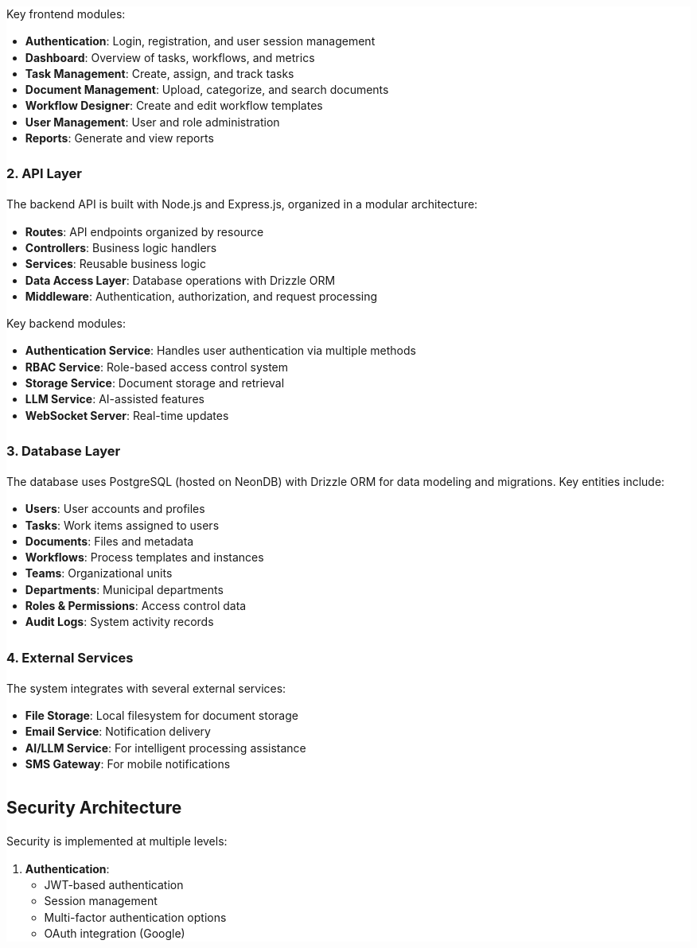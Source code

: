 Key frontend modules:
- **Authentication**: Login, registration, and user session management
- **Dashboard**: Overview of tasks, workflows, and metrics
- **Task Management**: Create, assign, and track tasks
- **Document Management**: Upload, categorize, and search documents
- **Workflow Designer**: Create and edit workflow templates
- **User Management**: User and role administration
- **Reports**: Generate and view reports

### 2. API Layer

The backend API is built with Node.js and Express.js, organized in a modular architecture:

- **Routes**: API endpoints organized by resource
- **Controllers**: Business logic handlers
- **Services**: Reusable business logic
- **Data Access Layer**: Database operations with Drizzle ORM
- **Middleware**: Authentication, authorization, and request processing

Key backend modules:
- **Authentication Service**: Handles user authentication via multiple methods
- **RBAC Service**: Role-based access control system
- **Storage Service**: Document storage and retrieval
- **LLM Service**: AI-assisted features
- **WebSocket Server**: Real-time updates

### 3. Database Layer

The database uses PostgreSQL (hosted on NeonDB) with Drizzle ORM for data modeling and migrations. Key entities include:

- **Users**: User accounts and profiles
- **Tasks**: Work items assigned to users
- **Documents**: Files and metadata
- **Workflows**: Process templates and instances
- **Teams**: Organizational units
- **Departments**: Municipal departments
- **Roles & Permissions**: Access control data
- **Audit Logs**: System activity records

### 4. External Services

The system integrates with several external services:

- **File Storage**: Local filesystem for document storage
- **Email Service**: Notification delivery
- **AI/LLM Service**: For intelligent processing assistance
- **SMS Gateway**: For mobile notifications

## Security Architecture

Security is implemented at multiple levels:

1. **Authentication**: 
   - JWT-based authentication
   - Session management
   - Multi-factor authentication options
   - OAuth integration (Google)
